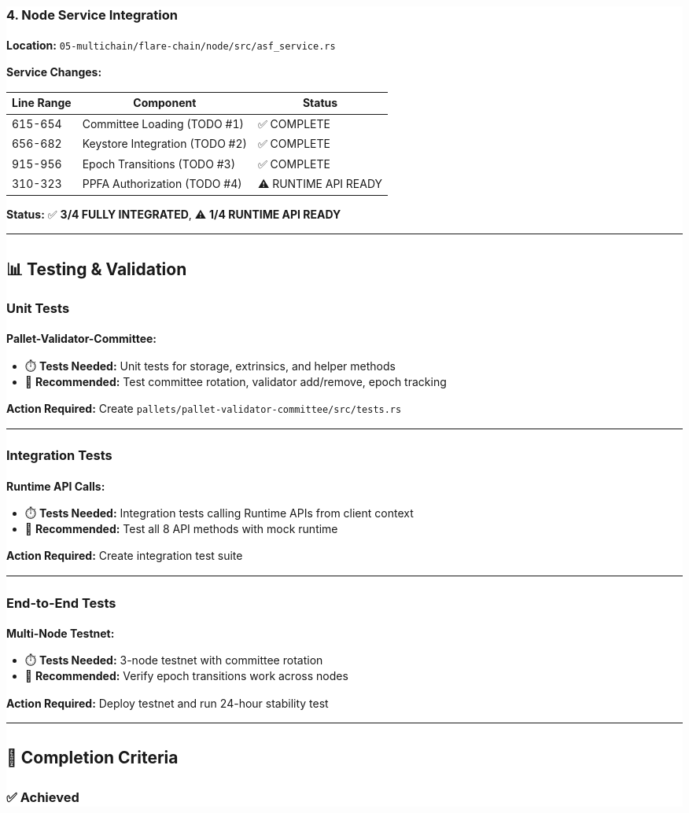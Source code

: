 ### 4. Node Service Integration

**Location:** `05-multichain/flare-chain/node/src/asf_service.rs`

**Service Changes:**

| Line Range | Component | Status |
|------------|-----------|--------|
| 615-654 | Committee Loading (TODO #1) | ✅ COMPLETE |
| 656-682 | Keystore Integration (TODO #2) | ✅ COMPLETE |
| 915-956 | Epoch Transitions (TODO #3) | ✅ COMPLETE |
| 310-323 | PPFA Authorization (TODO #4) | ⚠️ RUNTIME API READY |

**Status:** ✅ **3/4 FULLY INTEGRATED**, ⚠️ **1/4 RUNTIME API READY**

---

## 📊 Testing & Validation

### Unit Tests

**Pallet-Validator-Committee:**
- ⏱️ **Tests Needed:** Unit tests for storage, extrinsics, and helper methods
- 📝 **Recommended:** Test committee rotation, validator add/remove, epoch tracking

**Action Required:** Create `pallets/pallet-validator-committee/src/tests.rs`

---

### Integration Tests

**Runtime API Calls:**
- ⏱️ **Tests Needed:** Integration tests calling Runtime APIs from client context
- 📝 **Recommended:** Test all 8 API methods with mock runtime

**Action Required:** Create integration test suite

---

### End-to-End Tests

**Multi-Node Testnet:**
- ⏱️ **Tests Needed:** 3-node testnet with committee rotation
- 📝 **Recommended:** Verify epoch transitions work across nodes

**Action Required:** Deploy testnet and run 24-hour stability test

---

## 🎯 Completion Criteria

### ✅ Achieved
